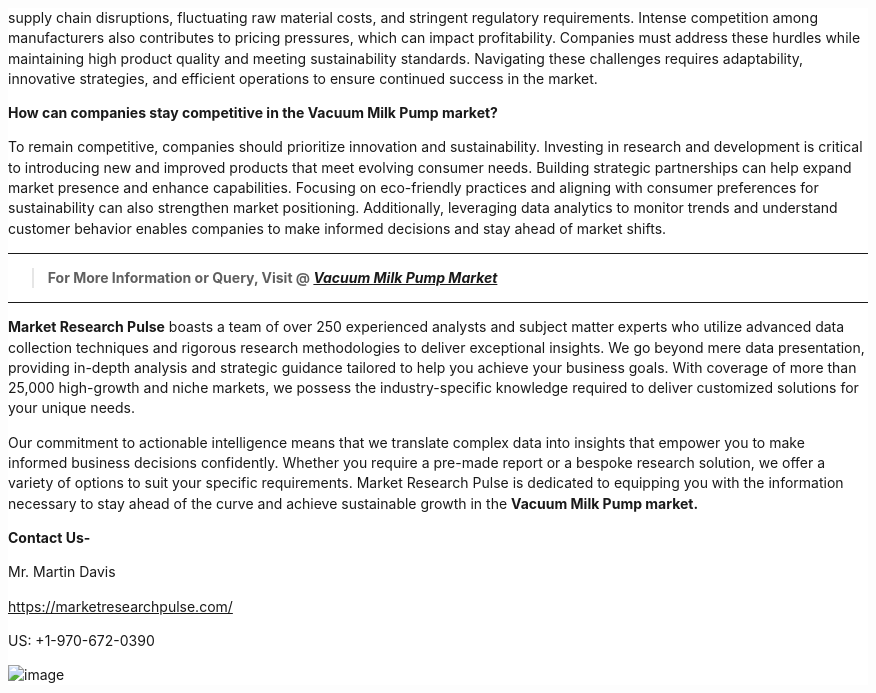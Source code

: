 supply chain disruptions, fluctuating raw material costs, and stringent regulatory requirements. Intense competition among manufacturers also contributes to pricing pressures, which can impact profitability. Companies must address these hurdles while maintaining high product quality and meeting sustainability standards. Navigating these challenges requires adaptability, innovative strategies, and efficient operations to ensure continued success in the market.</p><p><strong>How can companies stay competitive in the Vacuum Milk Pump market?</strong></p><p>To remain competitive, companies should prioritize innovation and sustainability. Investing in research and development is critical to introducing new and improved products that meet evolving consumer needs. Building strategic partnerships can help expand market presence and enhance capabilities. Focusing on eco-friendly practices and aligning with consumer preferences for sustainability can also strengthen market positioning. Additionally, leveraging data analytics to monitor trends and understand customer behavior enables companies to make informed decisions and stay ahead of market shifts.</p><hr /><blockquote><p><strong>For More Information or Query, Visit @&nbsp;<em><a href="https://marketresearchpulse.com/report/6435/vacuum-milk-pump-market?utm_source=Linkedin&utm_medium=028">Vacuum Milk Pump Market</a></em></strong></p></blockquote><hr /><p><strong>Market Research Pulse</strong> boasts a team of over 250 experienced analysts and subject matter experts who utilize advanced data collection techniques and rigorous research methodologies to deliver exceptional insights. We go beyond mere data presentation, providing in-depth analysis and strategic guidance tailored to help you achieve your business goals. With coverage of more than 25,000 high-growth and niche markets, we possess the industry-specific knowledge required to deliver customized solutions for your unique needs.</p><p>Our commitment to actionable intelligence means that we translate complex data into insights that empower you to make informed business decisions confidently. Whether you require a pre-made report or a bespoke research solution, we offer a variety of options to suit your specific requirements. Market Research Pulse is dedicated to equipping you with the information necessary to stay ahead of the curve and achieve sustainable growth in the <strong>Vacuum Milk Pump market.</strong></p><p><strong>Contact Us-</strong></p><p>Mr. Martin Davis</p><p>https://marketresearchpulse.com/</p><p>US: +1-970-672-0390</p>
![image](https://github.com/user-attachments/assets/faff24e5-62d7-45fb-8fba-3d4be4e3a98c)
